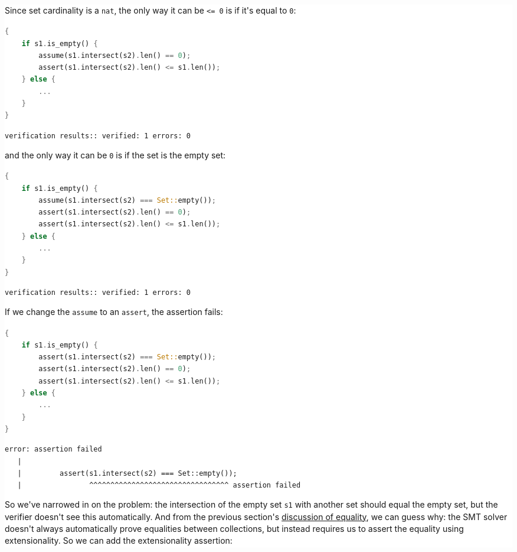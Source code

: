 Since set cardinality is a `nat`, the only way it can be `<= 0` is if it's equal to `0`:

```rust
{
    if s1.is_empty() {
        assume(s1.intersect(s2).len() == 0);
        assert(s1.intersect(s2).len() <= s1.len());
    } else {
        ...
    }
}
```
```
verification results:: verified: 1 errors: 0
```

and the only way it can be `0` is if the set is the empty set:

```rust
{
    if s1.is_empty() {
        assume(s1.intersect(s2) === Set::empty());
        assert(s1.intersect(s2).len() == 0);
        assert(s1.intersect(s2).len() <= s1.len());
    } else {
        ...
    }
}
```
```
verification results:: verified: 1 errors: 0
```

If we change the `assume` to an `assert`, the assertion fails:

```rust
{
    if s1.is_empty() {
        assert(s1.intersect(s2) === Set::empty());
        assert(s1.intersect(s2).len() == 0);
        assert(s1.intersect(s2).len() <= s1.len());
    } else {
        ...
    }
}
```
```
error: assertion failed
   |
   |         assert(s1.intersect(s2) === Set::empty());
   |                ^^^^^^^^^^^^^^^^^^^^^^^^^^^^^^^^^ assertion failed
```

So we've narrowed in on the problem:
the intersection of the empty set `s1` with another set should equal the empty set,
but the verifier doesn't see this automatically.
And from the previous section's [discussion of equality](spec_lib.md#proving-properties-of-seq-set-map), we can guess why:
the SMT solver doesn't always automatically prove equalities between collections,
but instead requires us to assert the equality using extensionality.
So we can add the extensionality assertion:
